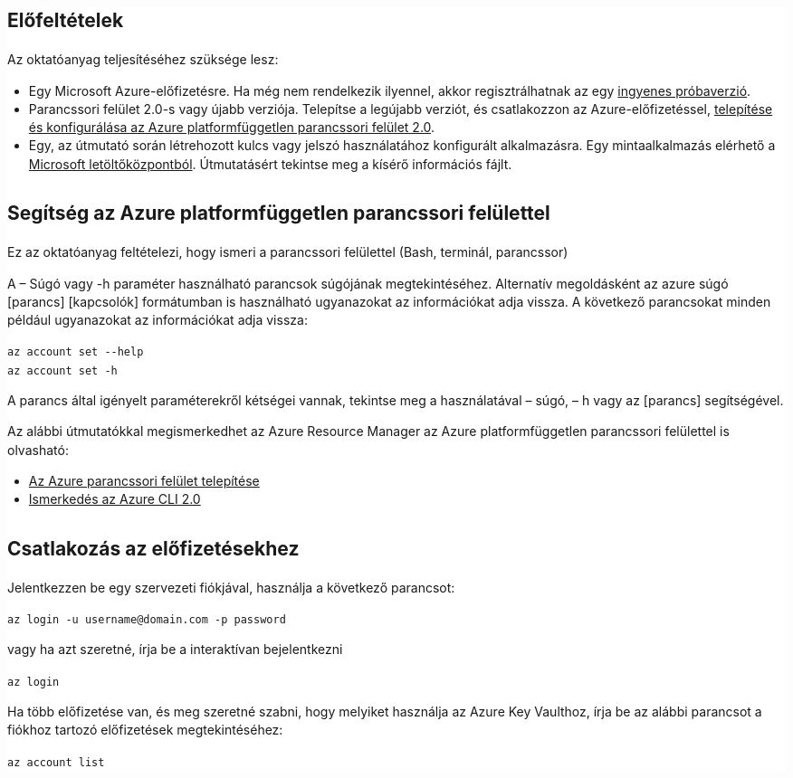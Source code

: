 ## <a name="prerequisites"></a>Előfeltételek
Az oktatóanyag teljesítéséhez szüksége lesz:

* Egy Microsoft Azure-előfizetésre. Ha még nem rendelkezik ilyennel, akkor regisztrálhatnak az egy [ingyenes próbaverzió](https://azure.microsoft.com/pricing/free-trial).
* Parancssori felület 2.0-s vagy újabb verziója. Telepítse a legújabb verziót, és csatlakozzon az Azure-előfizetéssel, [telepítése és konfigurálása az Azure platformfüggetlen parancssori felület 2.0](/cli/azure/install-azure-cli).
* Egy, az útmutató során létrehozott kulcs vagy jelszó használatához konfigurált alkalmazásra. Egy mintaalkalmazás elérhető a [Microsoft letöltőközpontból](http://www.microsoft.com/download/details.aspx?id=45343). Útmutatásért tekintse meg a kísérő információs fájlt.

## <a name="getting-help-with-azure-cross-platform-command-line-interface"></a>Segítség az Azure platformfüggetlen parancssori felülettel
Ez az oktatóanyag feltételezi, hogy ismeri a parancssori felülettel (Bash, terminál, parancssor)

A – Súgó vagy -h paraméter használható parancsok súgójának megtekintéséhez. Alternatív megoldásként az azure súgó [parancs] [kapcsolók] formátumban is használható ugyanazokat az információkat adja vissza. A következő parancsokat minden például ugyanazokat az információkat adja vissza:

```
az account set --help
az account set -h
```

A parancs által igényelt paraméterekről kétségei vannak, tekintse meg a használatával – súgó, – h vagy az [parancs] segítségével.

Az alábbi útmutatókkal megismerkedhet az Azure Resource Manager az Azure platformfüggetlen parancssori felülettel is olvasható:

* [Az Azure parancssori felület telepítése](/cli/azure/install-azure-cli)
* [Ismerkedés az Azure CLI 2.0](/cli/azure/get-started-with-azure-cli)

## <a name="connect-to-your-subscriptions"></a>Csatlakozás az előfizetésekhez
Jelentkezzen be egy szervezeti fiókjával, használja a következő parancsot:

```
az login -u username@domain.com -p password
```

vagy ha azt szeretné, írja be a interaktívan bejelentkezni

```
az login
```

Ha több előfizetése van, és meg szeretné szabni, hogy melyiket használja az Azure Key Vaulthoz, írja be az alábbi parancsot a fiókhoz tartozó előfizetések megtekintéséhez:

```
az account list
```

